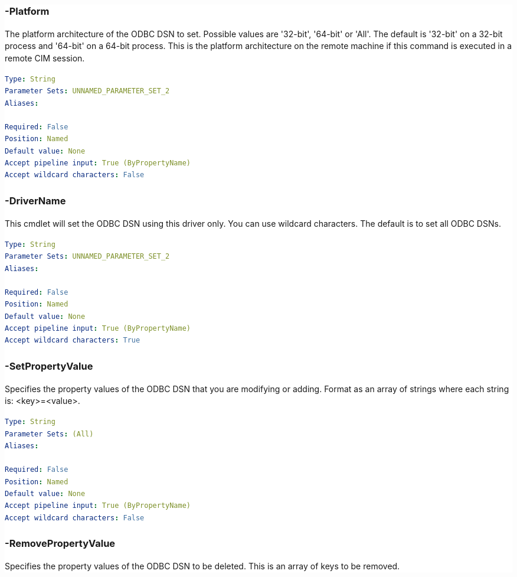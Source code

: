 ### -Platform
The platform architecture of the ODBC DSN to set.
Possible values are '32-bit', '64-bit' or 'All'.
The default is '32-bit' on a 32-bit process and '64-bit' on a 64-bit process.
This is the platform architecture on the remote machine if this command is executed in a remote CIM session.

```yaml
Type: String
Parameter Sets: UNNAMED_PARAMETER_SET_2
Aliases: 

Required: False
Position: Named
Default value: None
Accept pipeline input: True (ByPropertyName)
Accept wildcard characters: False
```

### -DriverName
This cmdlet will set the ODBC DSN using this driver only.
You can use wildcard characters.
The default is to set all ODBC DSNs.

```yaml
Type: String
Parameter Sets: UNNAMED_PARAMETER_SET_2
Aliases: 

Required: False
Position: Named
Default value: None
Accept pipeline input: True (ByPropertyName)
Accept wildcard characters: True
```

### -SetPropertyValue
Specifies the property values of the ODBC DSN that you are modifying or adding.
Format as an array of strings where each string is: \<key\>=\<value\>.

```yaml
Type: String
Parameter Sets: (All)
Aliases: 

Required: False
Position: Named
Default value: None
Accept pipeline input: True (ByPropertyName)
Accept wildcard characters: False
```

### -RemovePropertyValue
Specifies the property values of the ODBC DSN to be deleted.
This is an array of keys to be removed.
